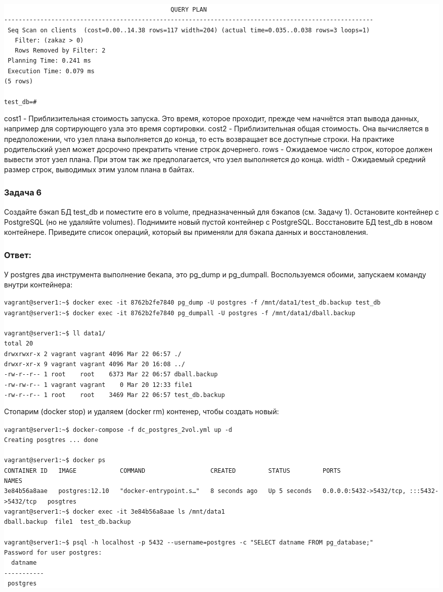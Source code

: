 ```
                                              QUERY PLAN                                              
------------------------------------------------------------------------------------------------------
 Seq Scan on clients  (cost=0.00..14.38 rows=117 width=204) (actual time=0.035..0.038 rows=3 loops=1)
   Filter: (zakaz > 0)
   Rows Removed by Filter: 2
 Planning Time: 0.241 ms
 Execution Time: 0.079 ms
(5 rows)

test_db=# 
```
cost1 - Приблизительная стоимость запуска. Это время, которое проходит, прежде чем начнётся этап вывода данных, например для сортирующего узла это время сортировки. cost2 - Приблизительная общая стоимость. Она вычисляется в предположении, что узел плана выполняется до конца, то есть возвращает все доступные строки. На практике родительский узел может досрочно прекратить чтение строк дочернего. rows - Ожидаемое число строк, которое должен вывести этот узел плана. При этом так же предполагается, что узел выполняется до конца. width - Ожидаемый средний размер строк, выводимых этим узлом плана в байтах.

### **Задача 6**
Создайте бэкап БД test_db и поместите его в volume, предназначенный для бэкапов (см. Задачу 1). Остановите контейнер с PostgreSQL (но не удаляйте volumes). Поднимите новый пустой контейнер с PostgreSQL. Восстановите БД test_db в новом контейнере. Приведите список операций, который вы применяли для бэкапа данных и восстановления.

### **Ответ:**
У postgres два инструмента выполнение бекапа, это pg_dump и pg_dumpall. Воспользуемся обоими, запускаем команду внутри контейнера:
```
vagrant@server1:~$ docker exec -it 8762b2fe7840 pg_dump -U postgres -f /mnt/data1/test_db.backup test_db
vagrant@server1:~$ docker exec -it 8762b2fe7840 pg_dumpall -U postgres -f /mnt/data1/dball.backup 

vagrant@server1:~$ ll data1/
total 20
drwxrwxr-x 2 vagrant vagrant 4096 Mar 22 06:57 ./
drwxr-xr-x 9 vagrant vagrant 4096 Mar 20 16:08 ../
-rw-r--r-- 1 root    root    6373 Mar 22 06:57 dball.backup
-rw-rw-r-- 1 vagrant vagrant    0 Mar 20 12:33 file1
-rw-r--r-- 1 root    root    3469 Mar 22 06:57 test_db.backup
```
Стопарим (docker stop) и удаляем (docker rm) контенер, чтобы создать новый:
```
vagrant@server1:~$ docker-compose -f dc_postgres_2vol.yml up -d
Creating posgtres ... done

vagrant@server1:~$ docker ps
CONTAINER ID   IMAGE            COMMAND                  CREATED         STATUS         PORTS                                       NAMES
3e84b56a8aae   postgres:12.10   "docker-entrypoint.s…"   8 seconds ago   Up 5 seconds   0.0.0.0:5432->5432/tcp, :::5432->5432/tcp   posgtres
vagrant@server1:~$ docker exec -it 3e84b56a8aae ls /mnt/data1 
dball.backup  file1  test_db.backup

vagrant@server1:~$ psql -h localhost -p 5432 --username=postgres -c "SELECT datname FROM pg_database;"
Password for user postgres: 
  datname  
-----------
 postgres
```